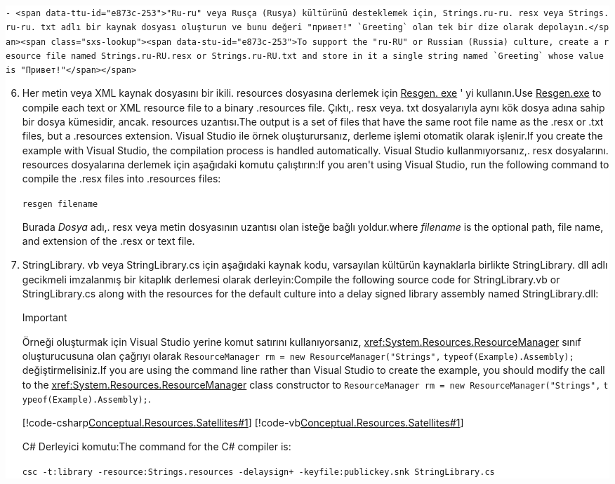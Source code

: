     - <span data-ttu-id="e873c-253">"Ru-ru" veya Rusça (Rusya) kültürünü desteklemek için, Strings.ru-ru. resx veya Strings.ru-ru. txt adlı bir kaynak dosyası oluşturun ve bunu değeri "привет!" `Greeting` olan tek bir dize olarak depolayın.</span><span class="sxs-lookup"><span data-stu-id="e873c-253">To support the "ru-RU" or Russian (Russia) culture, create a resource file named Strings.ru-RU.resx or Strings.ru-RU.txt and store in it a single string named `Greeting` whose value is "Привет!"</span></span>

6. <span data-ttu-id="e873c-254">Her metin veya XML kaynak dosyasını bir ikili. resources dosyasına derlemek için [Resgen. exe](../tools/resgen-exe-resource-file-generator.md) ' yi kullanın.</span><span class="sxs-lookup"><span data-stu-id="e873c-254">Use [Resgen.exe](../tools/resgen-exe-resource-file-generator.md) to compile each text or XML resource file to a binary .resources file.</span></span> <span data-ttu-id="e873c-255">Çıktı,. resx veya. txt dosyalarıyla aynı kök dosya adına sahip bir dosya kümesidir, ancak. resources uzantısı.</span><span class="sxs-lookup"><span data-stu-id="e873c-255">The output is a set of files that have the same root file name as the .resx or .txt files, but a .resources extension.</span></span> <span data-ttu-id="e873c-256">Visual Studio ile örnek oluşturursanız, derleme işlemi otomatik olarak işlenir.</span><span class="sxs-lookup"><span data-stu-id="e873c-256">If you create the example with Visual Studio, the compilation process is handled automatically.</span></span> <span data-ttu-id="e873c-257">Visual Studio kullanmıyorsanız,. resx dosyalarını. resources dosyalarına derlemek için aşağıdaki komutu çalıştırın:</span><span class="sxs-lookup"><span data-stu-id="e873c-257">If you aren't using Visual Studio, run the following command to compile the .resx files into .resources files:</span></span>

    ```console
    resgen filename
    ```

    <span data-ttu-id="e873c-258">Burada *Dosya* adı,. resx veya metin dosyasının uzantısı olan isteğe bağlı yoldur.</span><span class="sxs-lookup"><span data-stu-id="e873c-258">where *filename* is the optional path, file name, and extension of the .resx or text file.</span></span>

7. <span data-ttu-id="e873c-259">StringLibrary. vb veya StringLibrary.cs için aşağıdaki kaynak kodu, varsayılan kültürün kaynaklarla birlikte StringLibrary. dll adlı gecikmeli imzalanmış bir kitaplık derlemesi olarak derleyin:</span><span class="sxs-lookup"><span data-stu-id="e873c-259">Compile the following source code for StringLibrary.vb or StringLibrary.cs along with the resources for the default culture into a delay signed library assembly named StringLibrary.dll:</span></span>

    > [!IMPORTANT]
    > <span data-ttu-id="e873c-260">Örneği oluşturmak için Visual Studio yerine komut satırını kullanıyorsanız, <xref:System.Resources.ResourceManager> sınıf oluşturucusuna olan çağrıyı olarak `ResourceManager rm = new ResourceManager("Strings",` `typeof(Example).Assembly);`değiştirmelisiniz.</span><span class="sxs-lookup"><span data-stu-id="e873c-260">If you are using the command line rather than Visual Studio to create the example, you should modify the call to the <xref:System.Resources.ResourceManager> class constructor to `ResourceManager rm = new ResourceManager("Strings",` `typeof(Example).Assembly);`.</span></span>

    [!code-csharp[Conceptual.Resources.Satellites#1](../../../samples/snippets/csharp/VS_Snippets_CLR/conceptual.resources.satellites/cs/stringlibrary.cs#1)]
    [!code-vb[Conceptual.Resources.Satellites#1](../../../samples/snippets/visualbasic/VS_Snippets_CLR/conceptual.resources.satellites/vb/stringlibrary.vb#1)]

    <span data-ttu-id="e873c-261">C# Derleyici komutu:</span><span class="sxs-lookup"><span data-stu-id="e873c-261">The command for the C# compiler is:</span></span>

    ```console
    csc -t:library -resource:Strings.resources -delaysign+ -keyfile:publickey.snk StringLibrary.cs
    ```
